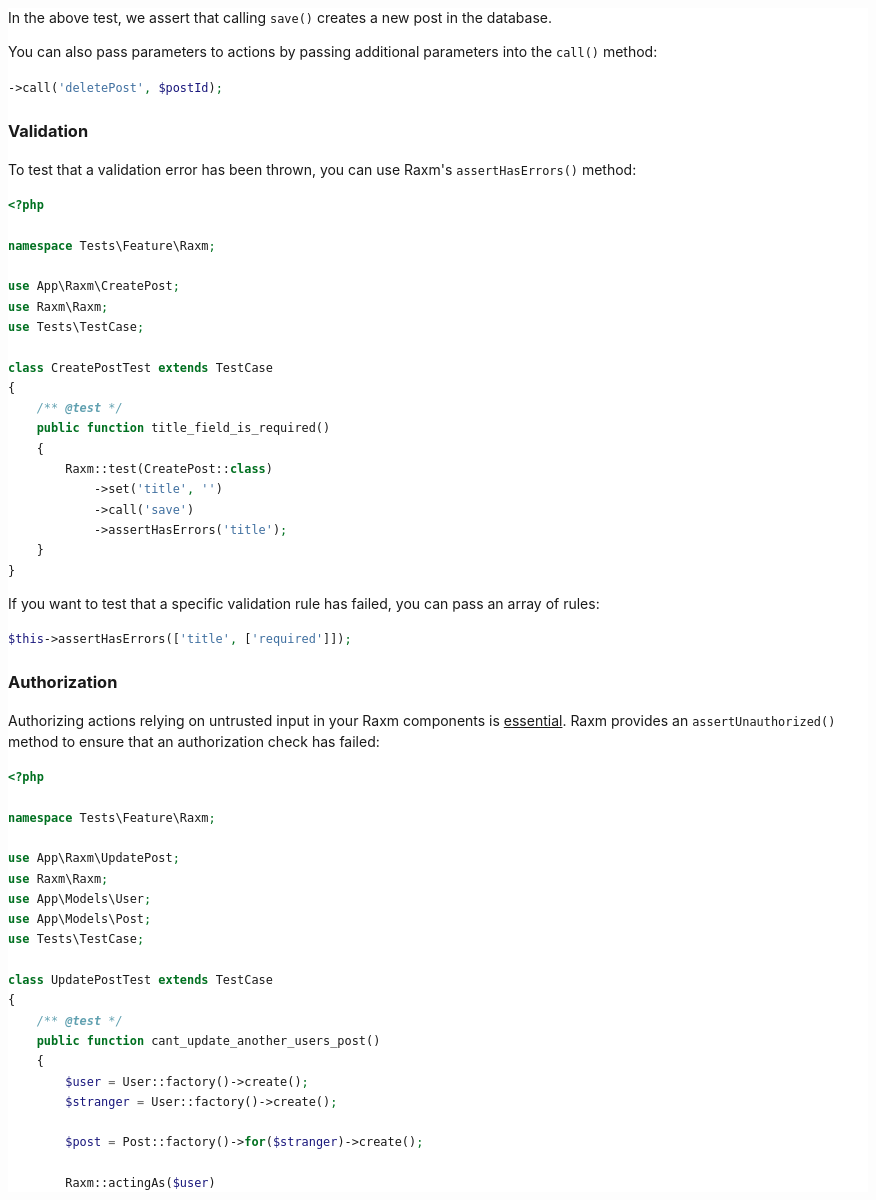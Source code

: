 In the above test, we assert that calling `save()` creates a new post in the database.

You can also pass parameters to actions by passing additional parameters into the `call()` method:

```php
->call('deletePost', $postId);
```

### Validation

To test that a validation error has been thrown, you can use Raxm's `assertHasErrors()` method:

```php
<?php

namespace Tests\Feature\Raxm;

use App\Raxm\CreatePost;
use Raxm\Raxm;
use Tests\TestCase;

class CreatePostTest extends TestCase
{
    /** @test */
    public function title_field_is_required()
    {
        Raxm::test(CreatePost::class)
            ->set('title', '')
            ->call('save')
            ->assertHasErrors('title');
    }
}
```

If you want to test that a specific validation rule has failed, you can pass an array of rules:

```php
$this->assertHasErrors(['title', ['required']]);
```

### Authorization

Authorizing actions relying on untrusted input in your Raxm components is [essential](/docs/properties#authorizing-the-input). Raxm provides an `assertUnauthorized()` method to ensure that an authorization check has failed:

```php
<?php

namespace Tests\Feature\Raxm;

use App\Raxm\UpdatePost;
use Raxm\Raxm;
use App\Models\User;
use App\Models\Post;
use Tests\TestCase;

class UpdatePostTest extends TestCase
{
    /** @test */
    public function cant_update_another_users_post()
    {
        $user = User::factory()->create();
        $stranger = User::factory()->create();

        $post = Post::factory()->for($stranger)->create();

        Raxm::actingAs($user)
```